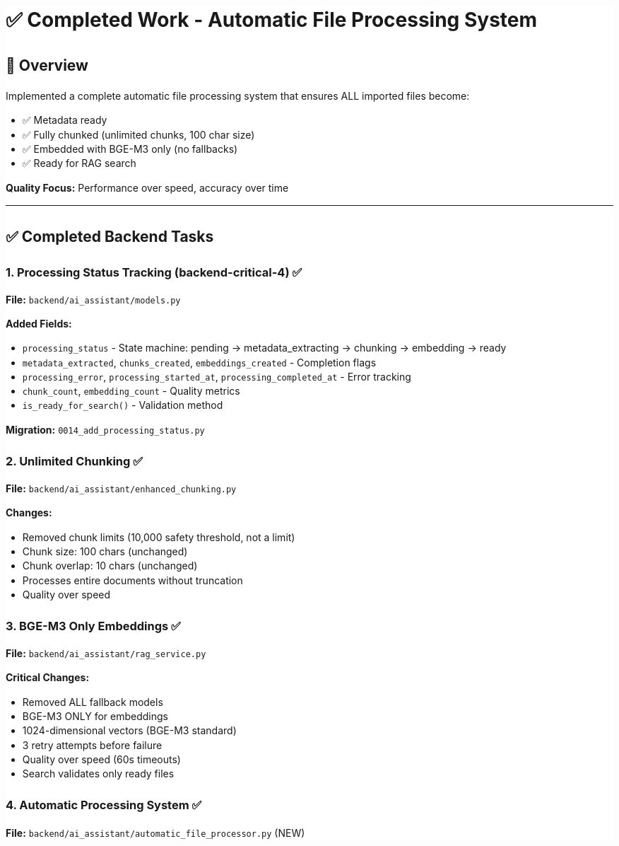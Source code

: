 # ✅ Completed Work - Automatic File Processing System

## 🎯 Overview

Implemented a complete automatic file processing system that ensures ALL imported files become:
- ✅ Metadata ready
- ✅ Fully chunked (unlimited chunks, 100 char size)
- ✅ Embedded with BGE-M3 only (no fallbacks)
- ✅ Ready for RAG search

**Quality Focus:** Performance over speed, accuracy over time

---

## ✅ Completed Backend Tasks

### **1. Processing Status Tracking** (backend-critical-4) ✅
**File:** `backend/ai_assistant/models.py`

**Added Fields:**
- `processing_status` - State machine: pending → metadata_extracting → chunking → embedding → ready
- `metadata_extracted`, `chunks_created`, `embeddings_created` - Completion flags
- `processing_error`, `processing_started_at`, `processing_completed_at` - Error tracking
- `chunk_count`, `embedding_count` - Quality metrics
- `is_ready_for_search()` - Validation method

**Migration:** `0014_add_processing_status.py`

### **2. Unlimited Chunking** ✅
**File:** `backend/ai_assistant/enhanced_chunking.py`

**Changes:**
- Removed chunk limits (10,000 safety threshold, not a limit)
- Chunk size: 100 chars (unchanged)
- Chunk overlap: 10 chars (unchanged)
- Processes entire documents without truncation
- Quality over speed

### **3. BGE-M3 Only Embeddings** ✅
**File:** `backend/ai_assistant/rag_service.py`

**Critical Changes:**
- Removed ALL fallback models
- BGE-M3 ONLY for embeddings
- 1024-dimensional vectors (BGE-M3 standard)
- 3 retry attempts before failure
- Quality over speed (60s timeouts)
- Search validates only ready files

### **4. Automatic Processing System** ✅
**File:** `backend/ai_assistant/automatic_file_processor.py` (NEW)
